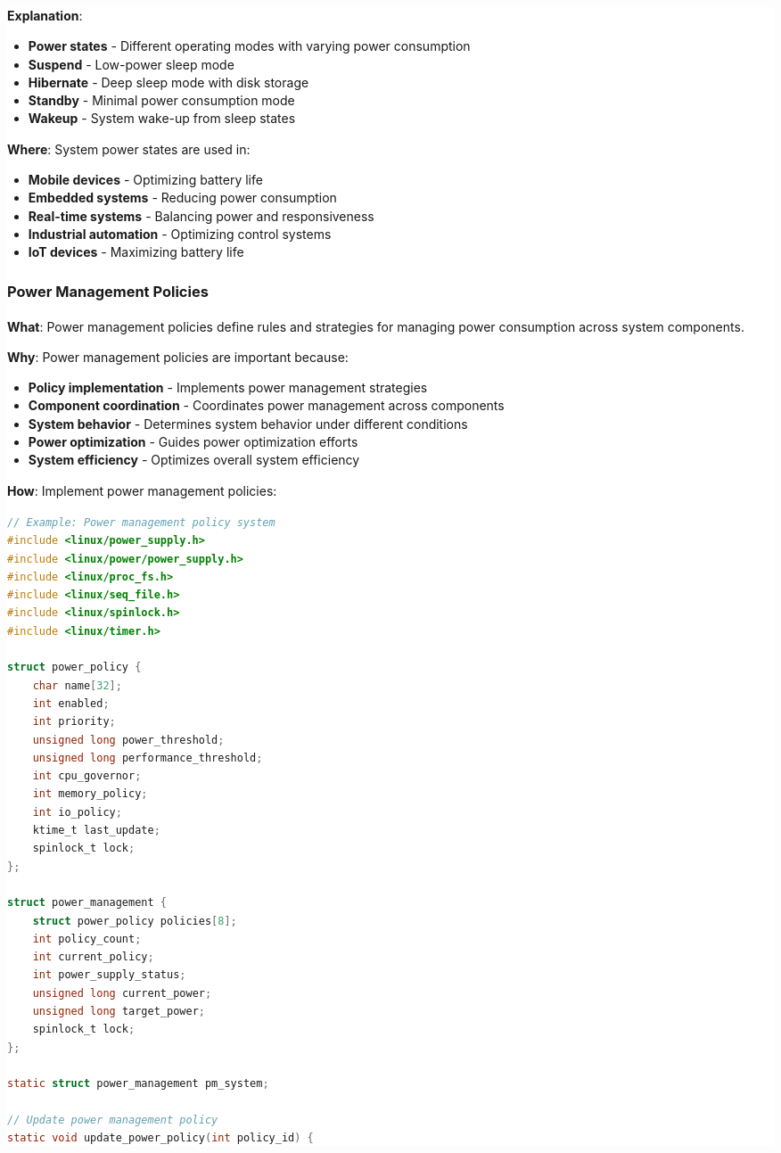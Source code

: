 **Explanation**:

- **Power states** - Different operating modes with varying power consumption
- **Suspend** - Low-power sleep mode
- **Hibernate** - Deep sleep mode with disk storage
- **Standby** - Minimal power consumption mode
- **Wakeup** - System wake-up from sleep states

**Where**: System power states are used in:

- **Mobile devices** - Optimizing battery life
- **Embedded systems** - Reducing power consumption
- **Real-time systems** - Balancing power and responsiveness
- **Industrial automation** - Optimizing control systems
- **IoT devices** - Maximizing battery life

### Power Management Policies

**What**: Power management policies define rules and strategies for managing power consumption across system components.

**Why**: Power management policies are important because:

- **Policy implementation** - Implements power management strategies
- **Component coordination** - Coordinates power management across components
- **System behavior** - Determines system behavior under different conditions
- **Power optimization** - Guides power optimization efforts
- **System efficiency** - Optimizes overall system efficiency

**How**: Implement power management policies:

```c
// Example: Power management policy system
#include <linux/power_supply.h>
#include <linux/power/power_supply.h>
#include <linux/proc_fs.h>
#include <linux/seq_file.h>
#include <linux/spinlock.h>
#include <linux/timer.h>

struct power_policy {
    char name[32];
    int enabled;
    int priority;
    unsigned long power_threshold;
    unsigned long performance_threshold;
    int cpu_governor;
    int memory_policy;
    int io_policy;
    ktime_t last_update;
    spinlock_t lock;
};

struct power_management {
    struct power_policy policies[8];
    int policy_count;
    int current_policy;
    int power_supply_status;
    unsigned long current_power;
    unsigned long target_power;
    spinlock_t lock;
};

static struct power_management pm_system;

// Update power management policy
static void update_power_policy(int policy_id) {
```